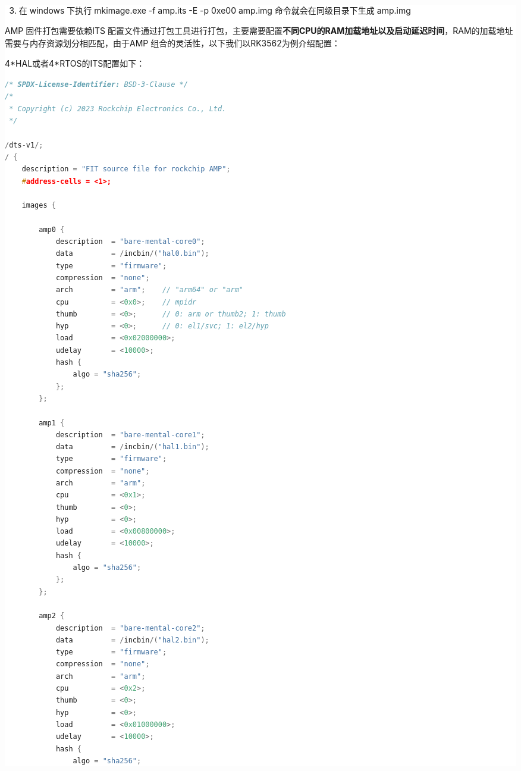 3. 在 windows 下执行 mkimage.exe -f amp.its -E -p 0xe00 amp.img 命令就会在同级目录下生成 amp.img

AMP 固件打包需要依赖ITS 配置文件通过打包工具进行打包，主要需要配置**不同CPU的RAM加载地址以及启动延迟时间**，RAM的加载地址需要与内存资源划分相匹配，由于AMP 组合的灵活性，以下我们以RK3562为例介绍配置：

4\*HAL或者4\*RTOS的ITS配置如下：

```c
/* SPDX-License-Identifier: BSD-3-Clause */
/*
 * Copyright (c) 2023 Rockchip Electronics Co., Ltd.
 */

/dts-v1/;
/ {
	description = "FIT source file for rockchip AMP";
	#address-cells = <1>;

	images {

		amp0 {
			description  = "bare-mental-core0";
			data         = /incbin/("hal0.bin");
			type         = "firmware";
			compression  = "none";
			arch         = "arm";	 // "arm64" or "arm"
			cpu          = <0x0>;    // mpidr
			thumb        = <0>;      // 0: arm or thumb2; 1: thumb
			hyp          = <0>;      // 0: el1/svc; 1: el2/hyp
			load         = <0x02000000>;
			udelay       = <10000>;
			hash {
				algo = "sha256";
			};
		};

		amp1 {
			description  = "bare-mental-core1";
			data         = /incbin/("hal1.bin");
			type         = "firmware";
			compression  = "none";
			arch         = "arm";
			cpu          = <0x1>;
			thumb        = <0>;
			hyp          = <0>;
			load         = <0x00800000>;
			udelay       = <10000>;
			hash {
				algo = "sha256";
			};
		};

		amp2 {
			description  = "bare-mental-core2";
			data         = /incbin/("hal2.bin");
			type         = "firmware";
			compression  = "none";
			arch         = "arm";
			cpu          = <0x2>;
			thumb        = <0>;
			hyp          = <0>;
			load         = <0x01000000>;
			udelay       = <10000>;
			hash {
				algo = "sha256";
```